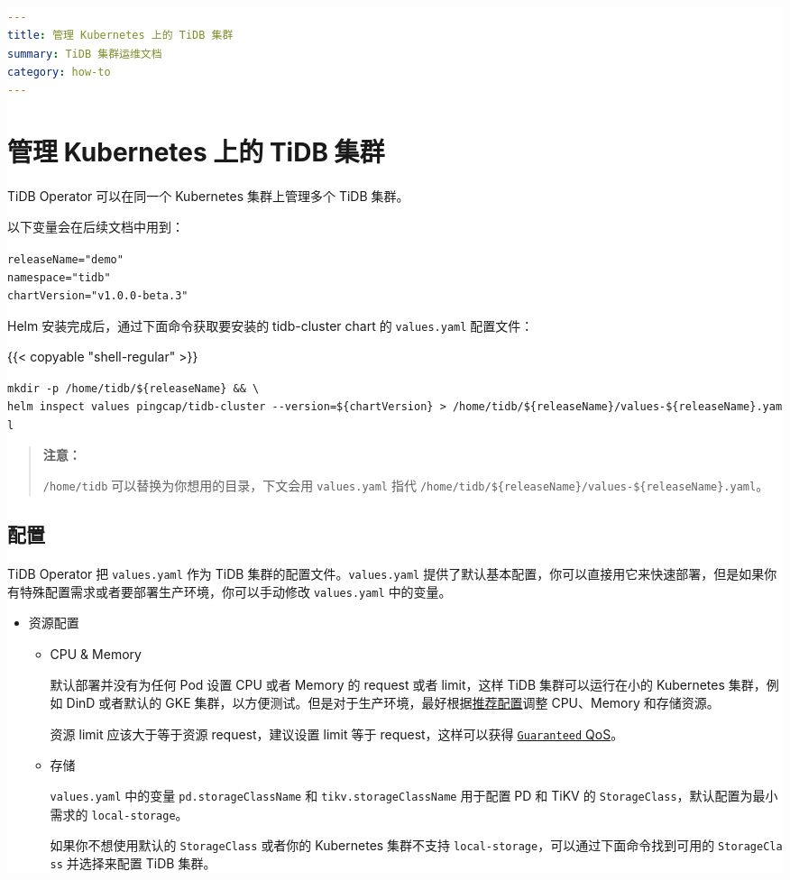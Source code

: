 ```yaml
---
title: 管理 Kubernetes 上的 TiDB 集群
summary: TiDB 集群运维文档
category: how-to
---
```


# 管理 Kubernetes 上的 TiDB 集群

TiDB Operator 可以在同一个 Kubernetes 集群上管理多个 TiDB 集群。

以下变量会在后续文档中用到：

```
releaseName="demo"
namespace="tidb"
chartVersion="v1.0.0-beta.3"
```

Helm 安装完成后，通过下面命令获取要安装的 tidb-cluster chart 的 `values.yaml` 配置文件：

{{< copyable "shell-regular" >}}

```shell
mkdir -p /home/tidb/${releaseName} && \
helm inspect values pingcap/tidb-cluster --version=${chartVersion} > /home/tidb/${releaseName}/values-${releaseName}.yaml
```

> **注意：**
>
> `/home/tidb` 可以替换为你想用的目录，下文会用 `values.yaml` 指代 `/home/tidb/${releaseName}/values-${releaseName}.yaml`。

## 配置

TiDB Operator 把 `values.yaml` 作为 TiDB 集群的配置文件。`values.yaml` 提供了默认基本配置，你可以直接用它来快速部署，但是如果你有特殊配置需求或者要部署生产环境，你可以手动修改 `values.yaml` 中的变量。

* 资源配置

    * CPU & Memory

        默认部署并没有为任何 Pod 设置 CPU 或者 Memory 的 request 或者 limit，这样 TiDB 集群可以运行在小的 Kubernetes 集群，例如 DinD 或者默认的 GKE 集群，以方便测试。但是对于生产环境，最好根据[推荐配置](/how-to/deploy/hardware-recommendations.md)调整 CPU、Memory 和存储资源。

        资源 limit 应该大于等于资源 request，建议设置 limit 等于 request，这样可以获得 [`Guaranteed` QoS](https://kubernetes.io/docs/tasks/configure-pod-container/quality-service-pod/#create-a-pod-that-gets-assigned-a-qos-class-of-guaranteed)。

    * 存储

        `values.yaml` 中的变量 `pd.storageClassName` 和 `tikv.storageClassName` 用于配置 PD 和 TiKV 的 `StorageClass`，默认配置为最小需求的 `local-storage`。

        如果你不想使用默认的 `StorageClass` 或者你的 Kubernetes 集群不支持 `local-storage`，可以通过下面命令找到可用的 `StorageClass` 并选择来配置 TiDB 集群。
